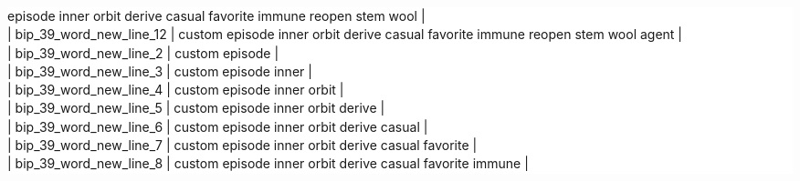 episode
inner
orbit
derive
casual
favorite
immune
reopen
stem
wool |  
| bip_39_word_new_line_12 | custom
episode
inner
orbit
derive
casual
favorite
immune
reopen
stem
wool
agent |  
| bip_39_word_new_line_2 | custom
episode |  
| bip_39_word_new_line_3 | custom
episode
inner |  
| bip_39_word_new_line_4 | custom
episode
inner
orbit |  
| bip_39_word_new_line_5 | custom
episode
inner
orbit
derive |  
| bip_39_word_new_line_6 | custom
episode
inner
orbit
derive
casual |  
| bip_39_word_new_line_7 | custom
episode
inner
orbit
derive
casual
favorite |  
| bip_39_word_new_line_8 | custom
episode
inner
orbit
derive
casual
favorite
immune |  